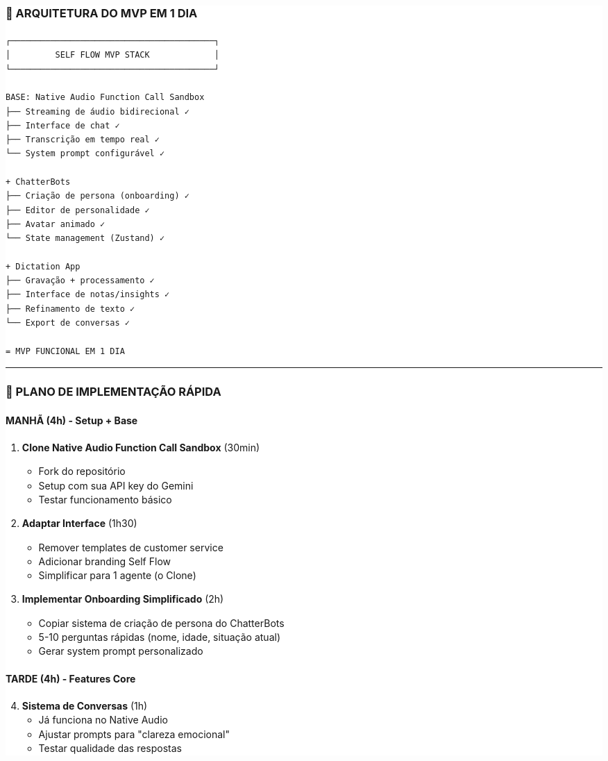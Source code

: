 ### 🚀 ARQUITETURA DO MVP EM 1 DIA

```
┌─────────────────────────────────────────┐
│         SELF FLOW MVP STACK             │
└─────────────────────────────────────────┘

BASE: Native Audio Function Call Sandbox
├── Streaming de áudio bidirecional ✓
├── Interface de chat ✓
├── Transcrição em tempo real ✓
└── System prompt configurável ✓

+ ChatterBots
├── Criação de persona (onboarding) ✓
├── Editor de personalidade ✓
├── Avatar animado ✓
└── State management (Zustand) ✓

+ Dictation App
├── Gravação + processamento ✓
├── Interface de notas/insights ✓
├── Refinamento de texto ✓
└── Export de conversas ✓

= MVP FUNCIONAL EM 1 DIA
```

---

### 📝 PLANO DE IMPLEMENTAÇÃO RÁPIDA

#### **MANHÃ (4h) - Setup + Base**

1. **Clone Native Audio Function Call Sandbox** (30min)
   - Fork do repositório
   - Setup com sua API key do Gemini
   - Testar funcionamento básico

2. **Adaptar Interface** (1h30)
   - Remover templates de customer service
   - Adicionar branding Self Flow
   - Simplificar para 1 agente (o Clone)

3. **Implementar Onboarding Simplificado** (2h)
   - Copiar sistema de criação de persona do ChatterBots
   - 5-10 perguntas rápidas (nome, idade, situação atual)
   - Gerar system prompt personalizado

#### **TARDE (4h) - Features Core**

4. **Sistema de Conversas** (1h)
   - Já funciona no Native Audio
   - Ajustar prompts para "clareza emocional"
   - Testar qualidade das respostas
